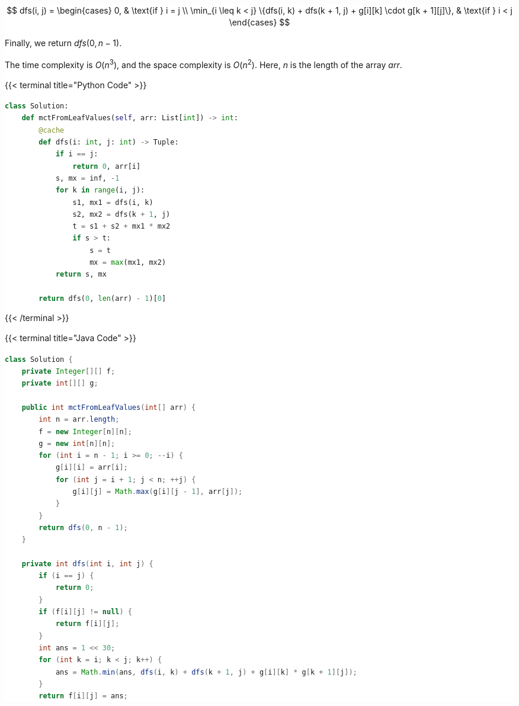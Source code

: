 $$
dfs(i, j) = \begin{cases}
0, & \text{if } i = j \\
\min_{i \leq k < j} \{dfs(i, k) + dfs(k + 1, j) + g[i][k] \cdot g[k + 1][j]\}, & \text{if } i < j
\end{cases}
$$

Finally, we return $dfs(0, n - 1)$.

The time complexity is $O(n^3)$, and the space complexity is $O(n^2)$. Here, $n$ is the length of the array $arr$.



{{< terminal title="Python Code" >}}
```python
class Solution:
    def mctFromLeafValues(self, arr: List[int]) -> int:
        @cache
        def dfs(i: int, j: int) -> Tuple:
            if i == j:
                return 0, arr[i]
            s, mx = inf, -1
            for k in range(i, j):
                s1, mx1 = dfs(i, k)
                s2, mx2 = dfs(k + 1, j)
                t = s1 + s2 + mx1 * mx2
                if s > t:
                    s = t
                    mx = max(mx1, mx2)
            return s, mx

        return dfs(0, len(arr) - 1)[0]
```
{{< /terminal >}}

{{< terminal title="Java Code" >}}
```java
class Solution {
    private Integer[][] f;
    private int[][] g;

    public int mctFromLeafValues(int[] arr) {
        int n = arr.length;
        f = new Integer[n][n];
        g = new int[n][n];
        for (int i = n - 1; i >= 0; --i) {
            g[i][i] = arr[i];
            for (int j = i + 1; j < n; ++j) {
                g[i][j] = Math.max(g[i][j - 1], arr[j]);
            }
        }
        return dfs(0, n - 1);
    }

    private int dfs(int i, int j) {
        if (i == j) {
            return 0;
        }
        if (f[i][j] != null) {
            return f[i][j];
        }
        int ans = 1 << 30;
        for (int k = i; k < j; k++) {
            ans = Math.min(ans, dfs(i, k) + dfs(k + 1, j) + g[i][k] * g[k + 1][j]);
        }
        return f[i][j] = ans;
```